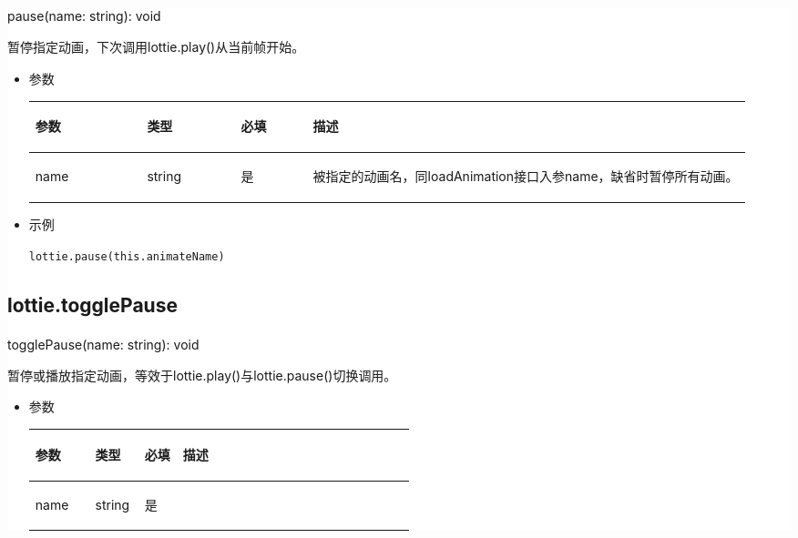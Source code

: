 pause\(name: string\): void

暂停指定动画，下次调用lottie.play\(\)从当前帧开始。

-   参数

    <table><thead align="left"><tr><th class="cellrowborder" valign="top" width="15.6%" id="mcps1.1.5.1.1"><p>参数</p>
    </th>
    <th class="cellrowborder" valign="top" width="13.13%" id="mcps1.1.5.1.2"><p>类型</p>
    </th>
    <th class="cellrowborder" valign="top" width="10.059999999999999%" id="mcps1.1.5.1.3"><p>必填</p>
    </th>
    <th class="cellrowborder" valign="top" width="61.21%" id="mcps1.1.5.1.4"><p>描述</p>
    </th>
    </tr>
    </thead>
    <tbody><tr><td class="cellrowborder" valign="top" width="15.6%" headers="mcps1.1.5.1.1 "><p>name</p>
    </td>
    <td class="cellrowborder" valign="top" width="13.13%" headers="mcps1.1.5.1.2 "><p>string</p>
    </td>
    <td class="cellrowborder" valign="top" width="10.059999999999999%" headers="mcps1.1.5.1.3 "><p>是</p>
    </td>
    <td class="cellrowborder" valign="top" width="61.21%" headers="mcps1.1.5.1.4 "><p>被指定的动画名，同loadAnimation接口入参name，缺省时暂停所有动画。</p>
    </td>
    </tr>
    </tbody>
    </table>

-   示例

    ```
    lottie.pause(this.animateName)
    ```


## lottie.togglePause<a name="section1633164714304"></a>

togglePause\(name: string\): void

暂停或播放指定动画，等效于lottie.play\(\)与lottie.pause\(\)切换调用。

-   参数

    <table><thead align="left"><tr><th class="cellrowborder" valign="top" width="15.740000000000002%" id="mcps1.1.5.1.1"><p>参数</p>
    </th>
    <th class="cellrowborder" valign="top" width="12.989999999999998%" id="mcps1.1.5.1.2"><p>类型</p>
    </th>
    <th class="cellrowborder" valign="top" width="10.059999999999999%" id="mcps1.1.5.1.3"><p>必填</p>
    </th>
    <th class="cellrowborder" valign="top" width="61.21%" id="mcps1.1.5.1.4"><p>描述</p>
    </th>
    </tr>
    </thead>
    <tbody><tr><td class="cellrowborder" valign="top" width="15.740000000000002%" headers="mcps1.1.5.1.1 "><p>name</p>
    </td>
    <td class="cellrowborder" valign="top" width="12.989999999999998%" headers="mcps1.1.5.1.2 "><p>string</p>
    </td>
    <td class="cellrowborder" valign="top" width="10.059999999999999%" headers="mcps1.1.5.1.3 "><p>是</p>
    </td>
